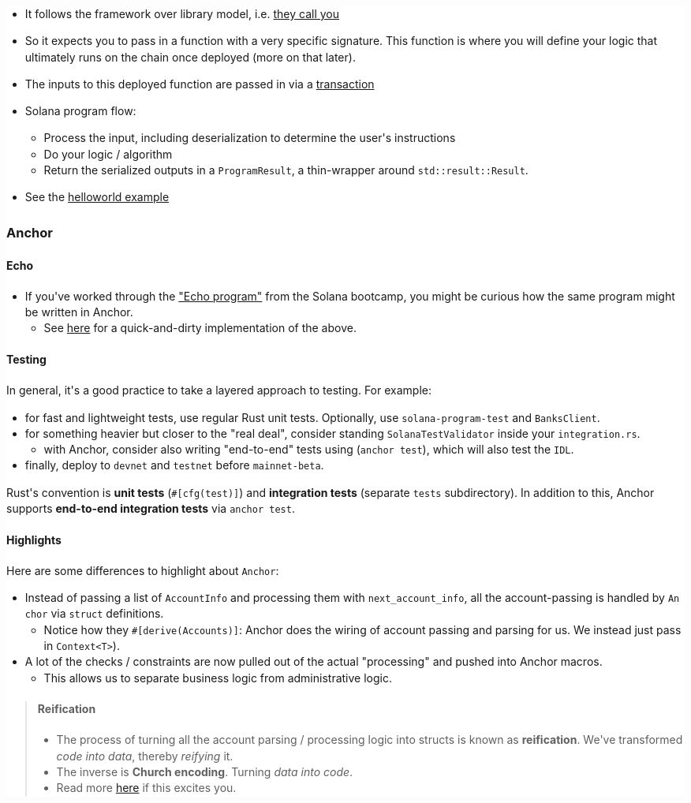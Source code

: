 - It follows the framework over library model, i.e. [they call you](https://en.wiktionary.org/wiki/Hollywood_principle)
- So it expects you to pass in a function with a very specific signature. This function is where you will define your logic that ultimately runs on the chain once deployed (more on that later).
- The inputs to this deployed function are passed in via a [transaction](https://docs.solana.com/developing/programming-model/transactions)

- Solana program flow:
    - Process the input, including deserialization to determine the user's instructions
    - Do your logic / algorithm
    - Return the serialized outputs in a `ProgramResult`, a thin-wrapper around `std::result::Result`.
- See the [helloworld example](https://github.com/solana-labs/example-helloworld/blob/master/src/program-rust/src/lib.rs)


### Anchor

#### Echo
- If you've worked through the ["Echo program"](https://github.com/jarry-xiao/solana-bootcamp-lectures/tree/master/echo-reference) from the Solana bootcamp, you might be curious how the same program might be written in Anchor.
  - See [here](https://github.com/lidatong/anchor-echo) for a quick-and-dirty implementation of the above.

#### Testing
In general, it's a good practice to take a layered approach to testing. For example:
- for fast and lightweight tests, use regular Rust unit tests. Optionally, use `solana-program-test` and `BanksClient`.
- for something heavier but closer to the "real deal", consider standing `SolanaTestValidator` inside your `integration.rs`.
  - with Anchor, consider also writing "end-to-end" tests using (`anchor test`), which will also test the `IDL`.
- finally, deploy to `devnet` and `testnet` before `mainnet-beta`.

Rust's convention is **unit tests** (`#[cfg(test)]`) and **integration tests** (separate `tests` subdirectory).
In addition to this, Anchor supports **end-to-end integration tests** via `anchor test`.

#### Highlights

Here are some differences to highlight about `Anchor`:
- Instead of passing a list of `AccountInfo` and processing them with `next_account_info`, all the account-passing is handled by `Anchor` via `struct` definitions.
  - Notice how they `#[derive(Accounts)]`: Anchor does the wiring of account passing and parsing for us. We instead just pass in `Context<T>`).
- A lot of the checks / constraints are now pulled out of the actual "processing" and pushed into Anchor macros.
  - This allows us to separate business logic from administrative logic.

> #### Reification
> * The process of turning all the account parsing / processing logic into structs is known as **reification**. We've transformed _code into data_, thereby _reifying_ it.
> * The inverse is **Church encoding**. Turning _data into code_.
> * Read more [here](https://underscore.io/blog/posts/2017/06/02/uniting-church-and-state.html) if this excites you.
